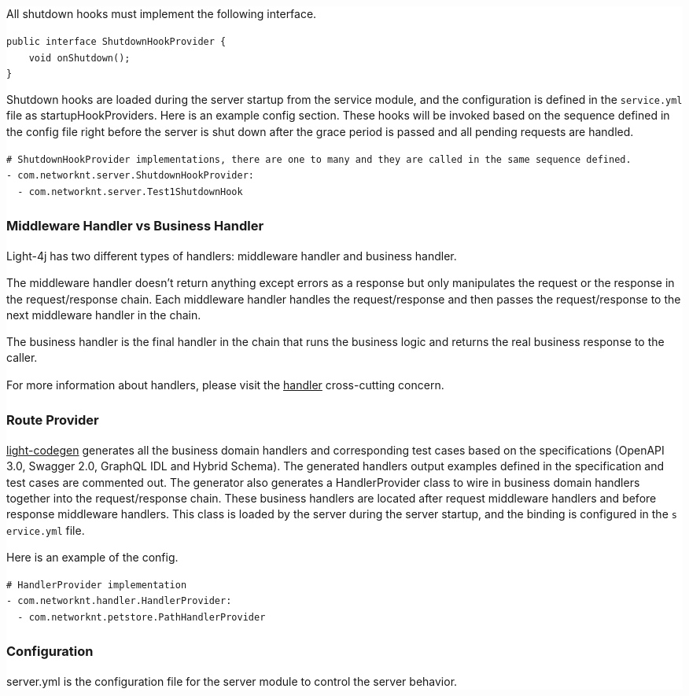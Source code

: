 All shutdown hooks must implement the following interface.

```
public interface ShutdownHookProvider {
    void onShutdown();
}
```

Shutdown hooks are loaded during the server startup from the service module, and the configuration is defined in the `service.yml` file as startupHookProviders. Here is an example config section. These hooks will be invoked based on the sequence defined in the config file right before the server is shut down after the grace period is passed and all pending requests are handled. 
 
```
# ShutdownHookProvider implementations, there are one to many and they are called in the same sequence defined.
- com.networknt.server.ShutdownHookProvider:
  - com.networknt.server.Test1ShutdownHook

```

### Middleware Handler vs Business Handler

Light-4j has two different types of handlers: middleware handler and business handler. 

The middleware handler doesn’t return anything except errors as a response but only manipulates the request or the response in the request/response chain. Each middleware handler handles the request/response and then passes the request/response to the next middleware handler in the chain.

The business handler is the final handler in the chain that runs the business logic and returns the real business response to the caller.

For more information about handlers, please visit the [handler][] cross-cutting concern. 


### Route Provider

[light-codegen][] generates all the business domain handlers and corresponding test cases based on the specifications (OpenAPI 3.0, Swagger 2.0, GraphQL IDL and Hybrid Schema). The generated handlers output examples defined in the specification and test cases are commented out. The generator also generates a HandlerProvider class to wire in business domain handlers together into the request/response chain. These business handlers are located after request middleware handlers and before response middleware handlers. This class is loaded by the server during the server startup, and the binding is configured in the `service.yml` file. 

Here is an example of the config.

```
# HandlerProvider implementation
- com.networknt.handler.HandlerProvider:
  - com.networknt.petstore.PathHandlerProvider
```


### Configuration

server.yml is the configuration file for the server module to control the server behavior. 


[service]: /concern/service/
[light-codegen]: /tool/light-codegen/
[handler]: /concern/handler/
[config]: /concern/config/
[client]: /concern/client/